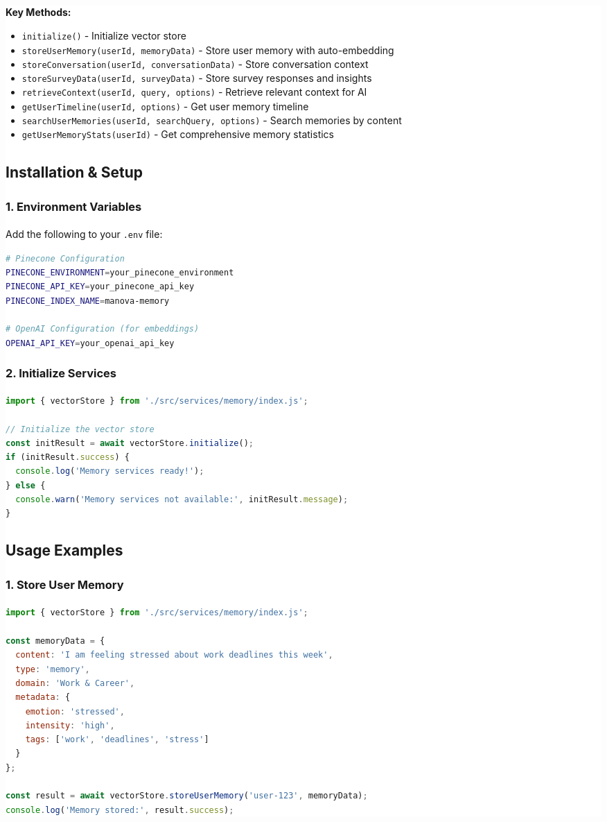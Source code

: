 **Key Methods:**
- `initialize()` - Initialize vector store
- `storeUserMemory(userId, memoryData)` - Store user memory with auto-embedding
- `storeConversation(userId, conversationData)` - Store conversation context
- `storeSurveyData(userId, surveyData)` - Store survey responses and insights
- `retrieveContext(userId, query, options)` - Retrieve relevant context for AI
- `getUserTimeline(userId, options)` - Get user memory timeline
- `searchUserMemories(userId, searchQuery, options)` - Search memories by content
- `getUserMemoryStats(userId)` - Get comprehensive memory statistics

## Installation & Setup

### 1. Environment Variables

Add the following to your `.env` file:

```bash
# Pinecone Configuration
PINECONE_ENVIRONMENT=your_pinecone_environment
PINECONE_API_KEY=your_pinecone_api_key
PINECONE_INDEX_NAME=manova-memory

# OpenAI Configuration (for embeddings)
OPENAI_API_KEY=your_openai_api_key
```

### 2. Initialize Services

```javascript
import { vectorStore } from './src/services/memory/index.js';

// Initialize the vector store
const initResult = await vectorStore.initialize();
if (initResult.success) {
  console.log('Memory services ready!');
} else {
  console.warn('Memory services not available:', initResult.message);
}
```

## Usage Examples

### 1. Store User Memory

```javascript
import { vectorStore } from './src/services/memory/index.js';

const memoryData = {
  content: 'I am feeling stressed about work deadlines this week',
  type: 'memory',
  domain: 'Work & Career',
  metadata: {
    emotion: 'stressed',
    intensity: 'high',
    tags: ['work', 'deadlines', 'stress']
  }
};

const result = await vectorStore.storeUserMemory('user-123', memoryData);
console.log('Memory stored:', result.success);
```

